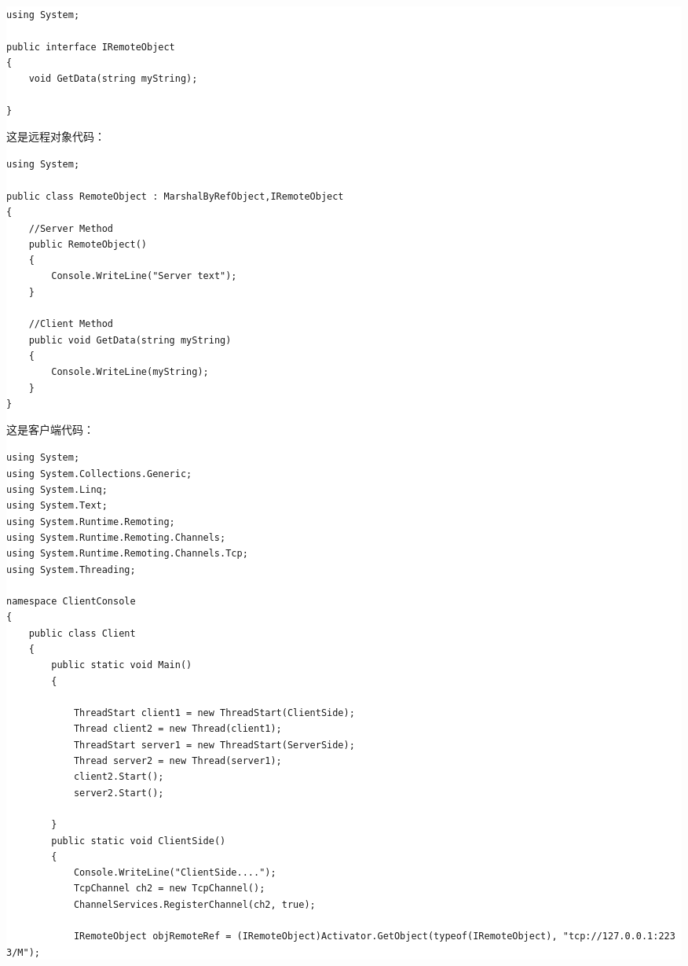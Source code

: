 ```
using System;

public interface IRemoteObject
{
    void GetData(string myString);        

} 
```

这是远程对象代码：

```
using System;

public class RemoteObject : MarshalByRefObject,IRemoteObject
{
    //Server Method
    public RemoteObject()
    {
        Console.WriteLine("Server text");                 
    }

    //Client Method
    public void GetData(string myString)
    {
        Console.WriteLine(myString);
    }
} 
```

这是客户端代码：

```
using System;
using System.Collections.Generic;
using System.Linq;
using System.Text;
using System.Runtime.Remoting;
using System.Runtime.Remoting.Channels;
using System.Runtime.Remoting.Channels.Tcp;
using System.Threading;

namespace ClientConsole
{
    public class Client
    {
        public static void Main()
        {

            ThreadStart client1 = new ThreadStart(ClientSide);
            Thread client2 = new Thread(client1);
            ThreadStart server1 = new ThreadStart(ServerSide);
            Thread server2 = new Thread(server1);
            client2.Start();
            server2.Start();           

        }
        public static void ClientSide()
        {
            Console.WriteLine("ClientSide....");
            TcpChannel ch2 = new TcpChannel();
            ChannelServices.RegisterChannel(ch2, true);

            IRemoteObject objRemoteRef = (IRemoteObject)Activator.GetObject(typeof(IRemoteObject), "tcp://127.0.0.1:2233/M");
```